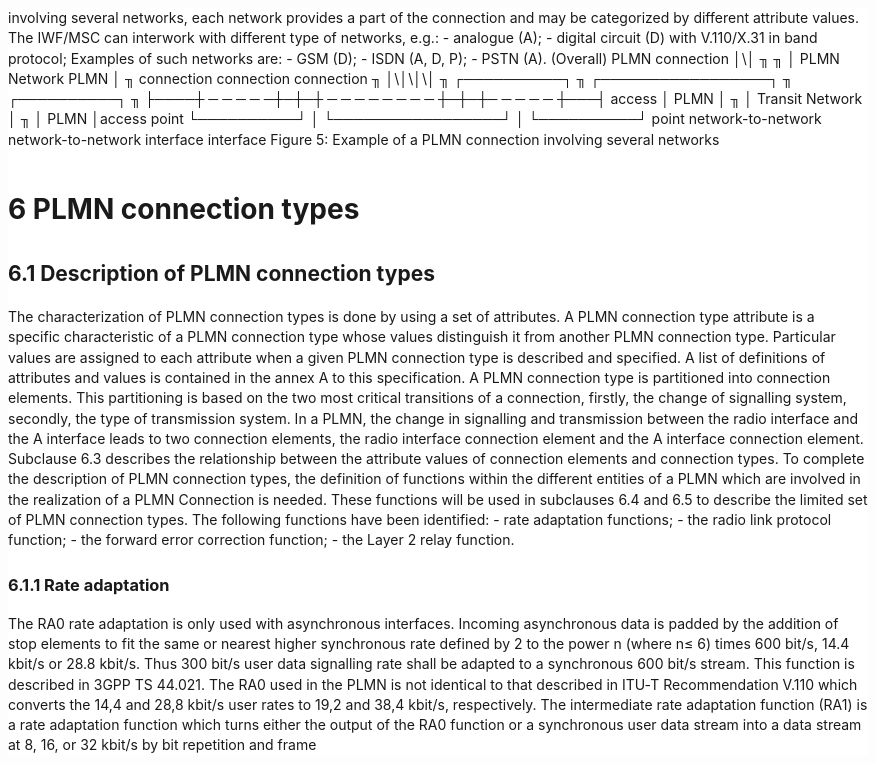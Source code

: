 involving several networks, each network provides a part of the connection and
may be categorized by different attribute values.
The IWF/MSC can interwork with different type of networks, e.g.:
\- analogue (A);
\- digital circuit (D) with V.110/X.31 in band protocol;
Examples of such networks are:
\- GSM (D);
\- ISDN (A, D, P);
\- PSTN (A).
(Overall) PLMN connection
│\│
╖ ╖
│ PLMN Network PLMN │
╖ connection connection connection ╖
│\│\│\│
╖ ┌──────────┐ ╖ ┌─────────────────┐ ╖ ┌──────────┐ ╖
├────┼ ─ ─ ─ ─ ─┼─┼─┼ ─ ─ ─ ─ ─ ─ ─ ─ ┼─┼─┼─ ─ ─ ─ ─ ┼───┤
access │ PLMN │ ╖ │ Transit Network │ ╖ │ PLMN │access
point └──────────┘ │ └─────────────────┘ │ └──────────┘ point
network-to-network network-to-network
interface interface
Figure 5: Example of a PLMN connection involving several networks
# 6 PLMN connection types
## 6.1 Description of PLMN connection types
The characterization of PLMN connection types is done by using a set of
attributes. A PLMN connection type attribute is a specific characteristic of a
PLMN connection type whose values distinguish it from another PLMN connection
type. Particular values are assigned to each attribute when a given PLMN
connection type is described and specified.
A list of definitions of attributes and values is contained in the annex A to
this specification.
A PLMN connection type is partitioned into connection elements. This
partitioning is based on the two most critical transitions of a connection,
firstly, the change of signalling system, secondly, the type of transmission
system. In a PLMN, the change in signalling and transmission between the radio
interface and the A interface leads to two connection elements, the radio
interface connection element and the A interface connection element. Subclause
6.3 describes the relationship between the attribute values of connection
elements and connection types.
To complete the description of PLMN connection types, the definition of
functions within the different entities of a PLMN which are involved in the
realization of a PLMN Connection is needed. These functions will be used in
subclauses 6.4 and 6.5 to describe the limited set of PLMN connection types.
The following functions have been identified:
\- rate adaptation functions;
\- the radio link protocol function;
\- the forward error correction function;
\- the Layer 2 relay function.
### 6.1.1 Rate adaptation
The RA0 rate adaptation is only used with asynchronous interfaces. Incoming
asynchronous data is padded by the addition of stop elements to fit the same
or nearest higher synchronous rate defined by 2 to the power n (where n≤ 6)
times 600 bit/s, 14.4 kbit/s or 28.8 kbit/s. Thus 300 bit/s user data
signalling rate shall be adapted to a synchronous 600 bit/s stream. This
function is described in 3GPP TS 44.021. The RA0 used in the PLMN is not
identical to that described in ITU‑T Recommendation V.110 which converts the
14,4 and 28,8 kbit/s user rates to 19,2 and 38,4 kbit/s, respectively.
The intermediate rate adaptation function (RA1) is a rate adaptation function
which turns either the output of the RA0 function or a synchronous user data
stream into a data stream at 8, 16, or 32 kbit/s by bit repetition and frame